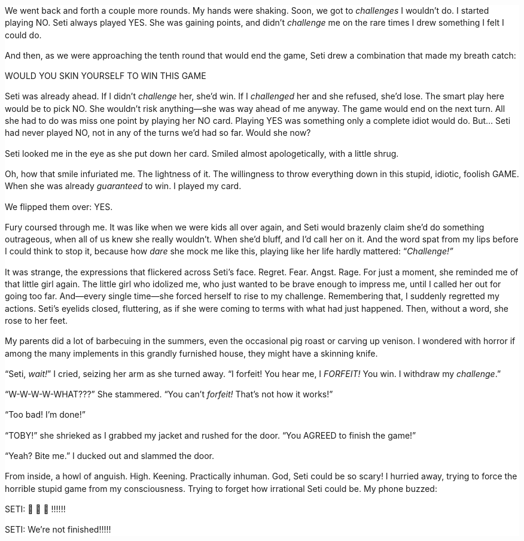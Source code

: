 We went back and forth a couple more rounds. My hands were shaking. Soon, we got to *challenges* I wouldn’t do. I started playing NO. Seti always played YES. She was gaining points, and didn’t *challenge* me on the rare times I drew something I felt I could do.

And then, as we were approaching the tenth round that would end the game, Seti drew a combination that made my breath catch:

WOULD YOU SKIN YOURSELF TO WIN THIS GAME

Seti was already ahead. If I didn’t *challenge* her, she’d win. If I *challenged* her and she refused, she’d lose. The smart play here would be to pick NO. She wouldn’t risk anything—she was way ahead of me anyway. The game would end on the next turn. All she had to do was miss one point by playing her NO card. Playing YES was something only a complete idiot would do. But… Seti had never played NO, not in any of the turns we’d had so far. Would she now?

Seti looked me in the eye as she put down her card. Smiled almost apologetically, with a little shrug.

Oh, how that smile infuriated me. The lightness of it. The willingness to throw everything down in this stupid, idiotic, foolish GAME. When she was already *guaranteed* to win. I played my card.

We flipped them over: YES.

Fury coursed through me. It was like when we were kids all over again, and Seti would brazenly claim she’d do something outrageous, when all of us knew she really wouldn’t. When she’d bluff, and I’d call her on it. And the word spat from my lips before I could think to stop it, because how *dare* she mock me like this, playing like her life hardly mattered: “*Challenge!”*

It was strange, the expressions that flickered across Seti’s face. Regret. Fear. Angst. Rage. For just a moment, she reminded me of that little girl again. The little girl who idolized me, who just wanted to be brave enough to impress me, until I called her out for going too far. And—every single time—she forced herself to rise to my challenge. Remembering that, I suddenly regretted my actions. Seti’s eyelids closed, fluttering, as if she were coming to terms with what had just happened. Then, without a word, she rose to her feet.

My parents did a lot of barbecuing in the summers, even the occasional pig roast or carving up venison. I wondered with horror if among the many implements in this grandly furnished house, they might have a skinning knife.

“Seti, *wait!*” I cried, seizing her arm as she turned away. “I forfeit! You hear me, I *FORFEIT!* You win. I withdraw my *challenge*.”

“W-W-W-W-WHAT???” She stammered. “You can’t *forfeit!* That’s not how it works!”

“Too bad! I’m done!”

“TOBY!” she shrieked as I grabbed my jacket and rushed for the door. “You AGREED to finish the game!”

“Yeah? Bite me.” I ducked out and slammed the door.

From inside, a howl of anguish. High. Keening. Practically inhuman. God, Seti could be so scary! I hurried away, trying to force the horrible stupid game from my consciousness. Trying to forget how irrational Seti could be. My phone buzzed:

SETI: 👿 👿 👿 !!!!!!

SETI: We’re not finished!!!!!
